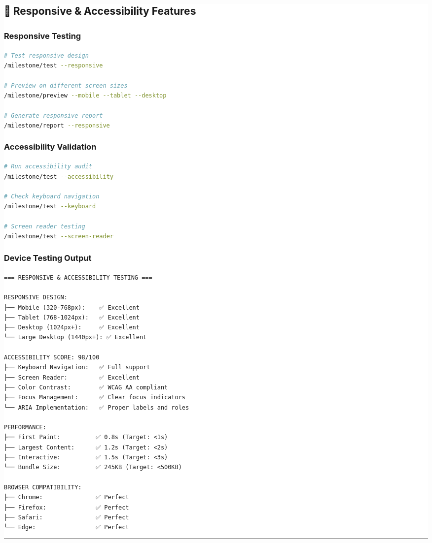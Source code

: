 ## 📱 Responsive & Accessibility Features

### Responsive Testing

```bash
# Test responsive design
/milestone/test --responsive

# Preview on different screen sizes
/milestone/preview --mobile --tablet --desktop

# Generate responsive report
/milestone/report --responsive
```

### Accessibility Validation

```bash
# Run accessibility audit
/milestone/test --accessibility

# Check keyboard navigation
/milestone/test --keyboard

# Screen reader testing
/milestone/test --screen-reader
```

### Device Testing Output

```
=== RESPONSIVE & ACCESSIBILITY TESTING ===

RESPONSIVE DESIGN:
├── Mobile (320-768px):    ✅ Excellent
├── Tablet (768-1024px):   ✅ Excellent  
├── Desktop (1024px+):     ✅ Excellent
└── Large Desktop (1440px+): ✅ Excellent

ACCESSIBILITY SCORE: 98/100
├── Keyboard Navigation:   ✅ Full support
├── Screen Reader:         ✅ Excellent
├── Color Contrast:        ✅ WCAG AA compliant
├── Focus Management:      ✅ Clear focus indicators
└── ARIA Implementation:   ✅ Proper labels and roles

PERFORMANCE:
├── First Paint:          ✅ 0.8s (Target: <1s)
├── Largest Content:      ✅ 1.2s (Target: <2s)
├── Interactive:          ✅ 1.5s (Target: <3s)
└── Bundle Size:          ✅ 245KB (Target: <500KB)

BROWSER COMPATIBILITY:
├── Chrome:               ✅ Perfect
├── Firefox:              ✅ Perfect
├── Safari:               ✅ Perfect
└── Edge:                 ✅ Perfect
```

---